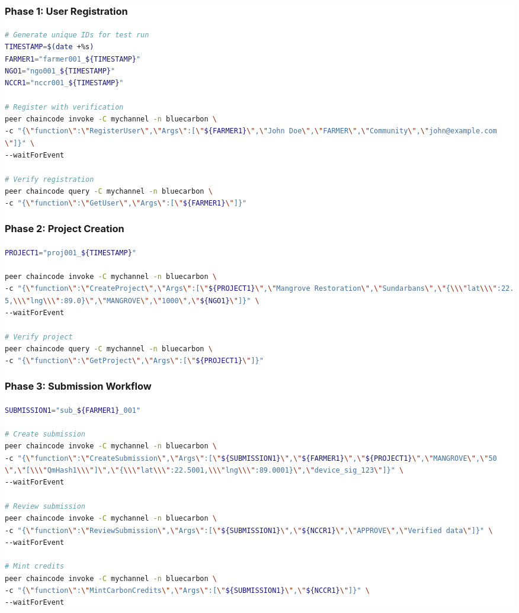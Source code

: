 ### Phase 1: User Registration
```bash
# Generate unique IDs for test run
TIMESTAMP=$(date +%s)
FARMER1="farmer001_${TIMESTAMP}"
NGO1="ngo001_${TIMESTAMP}"
NCCR1="nccr001_${TIMESTAMP}"

# Register with verification
peer chaincode invoke -C mychannel -n bluecarbon \
-c "{\"function\":\"RegisterUser\",\"Args\":[\"${FARMER1}\",\"John Doe\",\"FARMER\",\"Community\",\"john@example.com\"]}" \
--waitForEvent

# Verify registration
peer chaincode query -C mychannel -n bluecarbon \
-c "{\"function\":\"GetUser\",\"Args\":[\"${FARMER1}\"]}"
```

### Phase 2: Project Creation
```bash
PROJECT1="proj001_${TIMESTAMP}"

peer chaincode invoke -C mychannel -n bluecarbon \
-c "{\"function\":\"CreateProject\",\"Args\":[\"${PROJECT1}\",\"Mangrove Restoration\",\"Sundarbans\",\"{\\\"lat\\\":22.5,\\\"lng\\\":89.0}\",\"MANGROVE\",\"1000\",\"${NGO1}\"]}" \
--waitForEvent

# Verify project
peer chaincode query -C mychannel -n bluecarbon \
-c "{\"function\":\"GetProject\",\"Args\":[\"${PROJECT1}\"]}"
```

### Phase 3: Submission Workflow
```bash
SUBMISSION1="sub_${FARMER1}_001"

# Create submission
peer chaincode invoke -C mychannel -n bluecarbon \
-c "{\"function\":\"CreateSubmission\",\"Args\":[\"${SUBMISSION1}\",\"${FARMER1}\",\"${PROJECT1}\",\"MANGROVE\",\"50\",\"[\\\"QmHash1\\\"]\",\"{\\\"lat\\\":22.5001,\\\"lng\\\":89.0001}\",\"device_sig_123\"]}" \
--waitForEvent

# Review submission
peer chaincode invoke -C mychannel -n bluecarbon \
-c "{\"function\":\"ReviewSubmission\",\"Args\":[\"${SUBMISSION1}\",\"${NCCR1}\",\"APPROVE\",\"Verified data\"]}" \
--waitForEvent

# Mint credits
peer chaincode invoke -C mychannel -n bluecarbon \
-c "{\"function\":\"MintCarbonCredits\",\"Args\":[\"${SUBMISSION1}\",\"${NCCR1}\"]}" \
--waitForEvent
```
